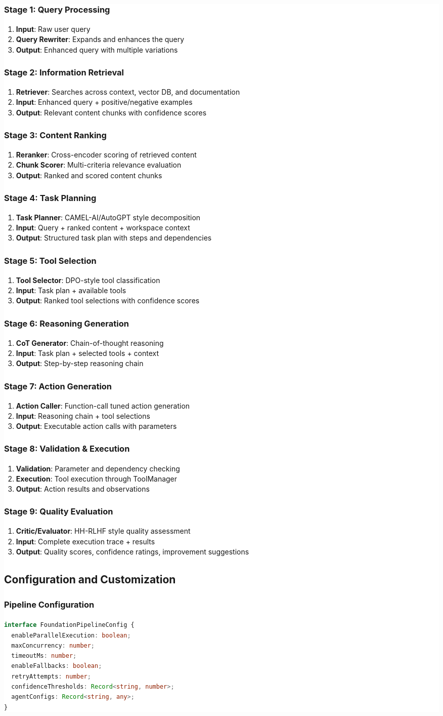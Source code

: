 ### Stage 1: Query Processing
1. **Input**: Raw user query
2. **Query Rewriter**: Expands and enhances the query
3. **Output**: Enhanced query with multiple variations

### Stage 2: Information Retrieval
1. **Retriever**: Searches across context, vector DB, and documentation
2. **Input**: Enhanced query + positive/negative examples
3. **Output**: Relevant content chunks with confidence scores

### Stage 3: Content Ranking
1. **Reranker**: Cross-encoder scoring of retrieved content
2. **Chunk Scorer**: Multi-criteria relevance evaluation
3. **Output**: Ranked and scored content chunks

### Stage 4: Task Planning
1. **Task Planner**: CAMEL-AI/AutoGPT style decomposition
2. **Input**: Query + ranked content + workspace context
3. **Output**: Structured task plan with steps and dependencies

### Stage 5: Tool Selection
1. **Tool Selector**: DPO-style tool classification
2. **Input**: Task plan + available tools
3. **Output**: Ranked tool selections with confidence scores

### Stage 6: Reasoning Generation
1. **CoT Generator**: Chain-of-thought reasoning
2. **Input**: Task plan + selected tools + context
3. **Output**: Step-by-step reasoning chain

### Stage 7: Action Generation
1. **Action Caller**: Function-call tuned action generation
2. **Input**: Reasoning chain + tool selections
3. **Output**: Executable action calls with parameters

### Stage 8: Validation & Execution
1. **Validation**: Parameter and dependency checking
2. **Execution**: Tool execution through ToolManager
3. **Output**: Action results and observations

### Stage 9: Quality Evaluation
1. **Critic/Evaluator**: HH-RLHF style quality assessment
2. **Input**: Complete execution trace + results
3. **Output**: Quality scores, confidence ratings, improvement suggestions

## Configuration and Customization

### Pipeline Configuration
```typescript
interface FoundationPipelineConfig {
  enableParallelExecution: boolean;
  maxConcurrency: number;
  timeoutMs: number;
  enableFallbacks: boolean;
  retryAttempts: number;
  confidenceThresholds: Record<string, number>;
  agentConfigs: Record<string, any>;
}
```
